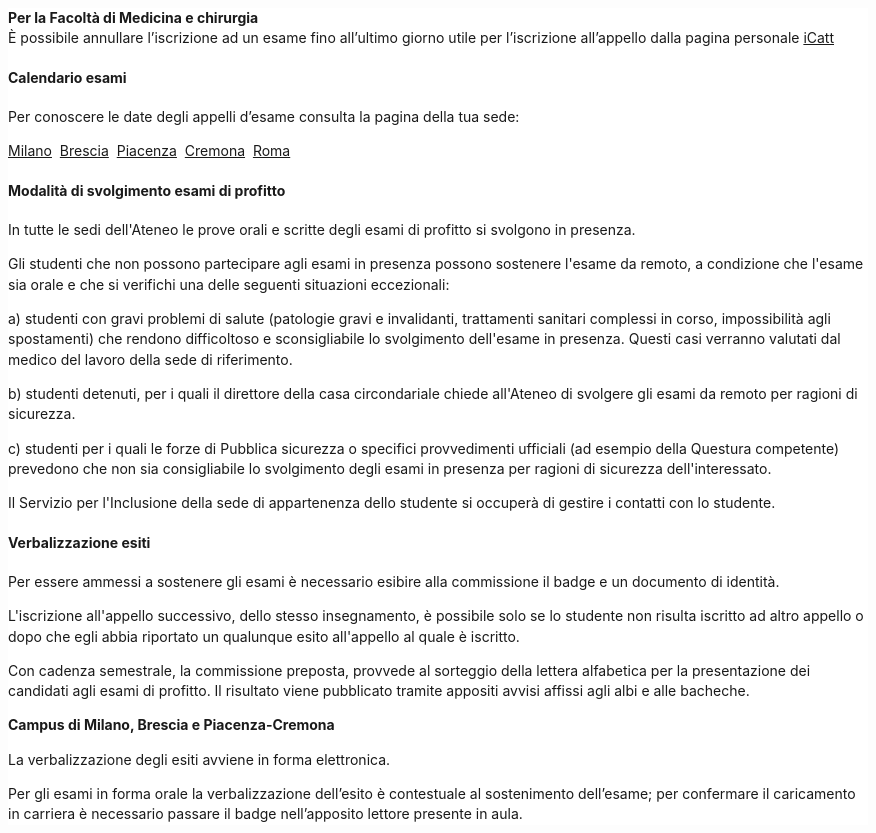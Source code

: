 **Per la Facoltà di Medicina e chirurgia**  
È possibile annullare l’iscrizione ad un esame fino all’ultimo giorno utile per l’iscrizione all’appello dalla pagina personale [iCatt](https://icatt.unicatt.it/)

#### Calendario esami

Per conoscere le date degli appelli d’esame consulta la pagina della tua sede:

[Milano](https://milano.unicatt.it/polo-studenti-e-didattica-programmi-dei-corsi-orari-delle-lezioni)  [Brescia](https://brescia.unicatt.it/polo-studenti-e-didattica-programmi-dei-corsi-orari-delle-lezioni)  [Piacenza](https://piacenza.unicatt.it/polo-studenti-e-didattica-programmi-dei-corsi-orari-delle-lezioni-piacenza)  [Cremona](https://piacenza.unicatt.it/polo-studenti-e-didattica-programmi-dei-corsi-orari-delle-lezioni-cremona)  [Roma](https://roma.unicatt.it/polo-studenti-e-didattica-programmi-dei-corsi-e-orari-delle-lezioni/RM/cdl?anno=2020&tipo=CDL&codFacolta=75012)

#### Modalità di svolgimento esami di profitto

In tutte le sedi dell'Ateneo le prove orali e scritte degli esami di profitto si svolgono in presenza.

Gli studenti che non possono partecipare agli esami in presenza possono sostenere l'esame da remoto, a condizione che l'esame sia orale e che si verifichi una delle seguenti situazioni eccezionali:

a) studenti con gravi problemi di salute (patologie gravi e invalidanti, trattamenti sanitari complessi in corso, impossibilità agli spostamenti) che rendono difficoltoso e sconsigliabile lo svolgimento dell'esame in presenza. Questi casi verranno valutati dal medico del lavoro della sede di riferimento.

b) studenti detenuti, per i quali il direttore della casa circondariale chiede all'Ateneo di svolgere gli esami da remoto per ragioni di sicurezza.

c) studenti per i quali le forze di Pubblica sicurezza o specifici provvedimenti ufficiali (ad esempio della Questura competente) prevedono che non sia consigliabile lo svolgimento degli esami in presenza per ragioni di sicurezza dell'interessato.

Il Servizio per l'Inclusione della sede di appartenenza dello studente si occuperà di gestire i contatti con lo studente.

#### Verbalizzazione esiti

Per essere ammessi a sostenere gli esami è necessario esibire alla commissione il badge e un documento di identità.

L'iscrizione all'appello successivo, dello stesso insegnamento, è possibile solo se lo studente non risulta iscritto ad altro appello o dopo che egli abbia riportato un qualunque esito all'appello al quale è iscritto.

Con cadenza semestrale, la commissione preposta, provvede al sorteggio della lettera alfabetica per la presentazione dei candidati agli esami di profitto. Il risultato viene pubblicato tramite appositi avvisi affissi agli albi e alle bacheche.

**Campus di Milano, Brescia e Piacenza-Cremona**

La verbalizzazione degli esiti avviene in forma elettronica.

Per gli esami in forma orale la verbalizzazione dell’esito è contestuale al sostenimento dell’esame; per confermare il caricamento in carriera è necessario passare il badge nell’apposito lettore presente in aula.
